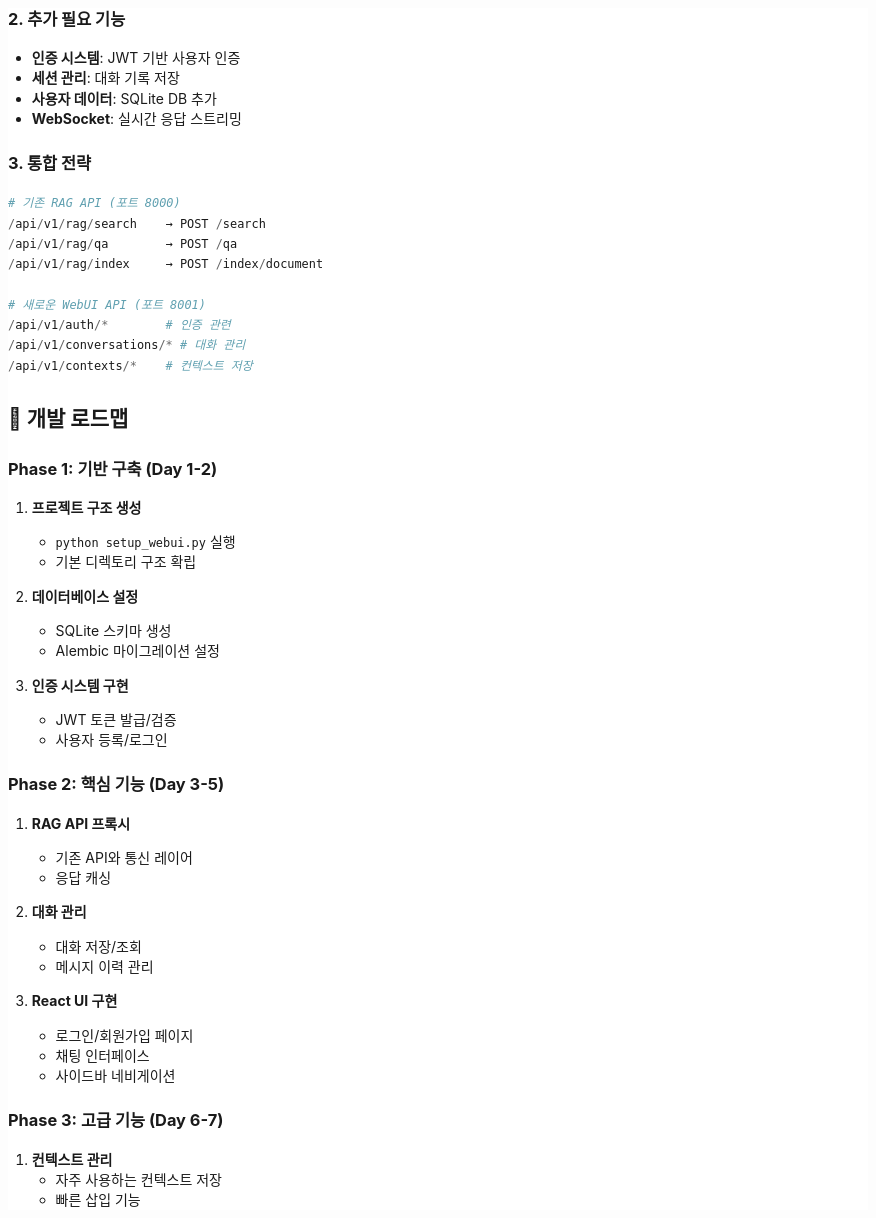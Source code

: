 ### 2. 추가 필요 기능
- **인증 시스템**: JWT 기반 사용자 인증
- **세션 관리**: 대화 기록 저장
- **사용자 데이터**: SQLite DB 추가
- **WebSocket**: 실시간 응답 스트리밍

### 3. 통합 전략

```python
# 기존 RAG API (포트 8000)
/api/v1/rag/search    → POST /search
/api/v1/rag/qa        → POST /qa
/api/v1/rag/index     → POST /index/document

# 새로운 WebUI API (포트 8001)
/api/v1/auth/*        # 인증 관련
/api/v1/conversations/* # 대화 관리
/api/v1/contexts/*    # 컨텍스트 저장
```

## 📝 개발 로드맵

### Phase 1: 기반 구축 (Day 1-2)
1. **프로젝트 구조 생성**
   - `python setup_webui.py` 실행
   - 기본 디렉토리 구조 확립

2. **데이터베이스 설정**
   - SQLite 스키마 생성
   - Alembic 마이그레이션 설정

3. **인증 시스템 구현**
   - JWT 토큰 발급/검증
   - 사용자 등록/로그인

### Phase 2: 핵심 기능 (Day 3-5)
1. **RAG API 프록시**
   - 기존 API와 통신 레이어
   - 응답 캐싱

2. **대화 관리**
   - 대화 저장/조회
   - 메시지 이력 관리

3. **React UI 구현**
   - 로그인/회원가입 페이지
   - 채팅 인터페이스
   - 사이드바 네비게이션

### Phase 3: 고급 기능 (Day 6-7)
1. **컨텍스트 관리**
   - 자주 사용하는 컨텍스트 저장
   - 빠른 삽입 기능
